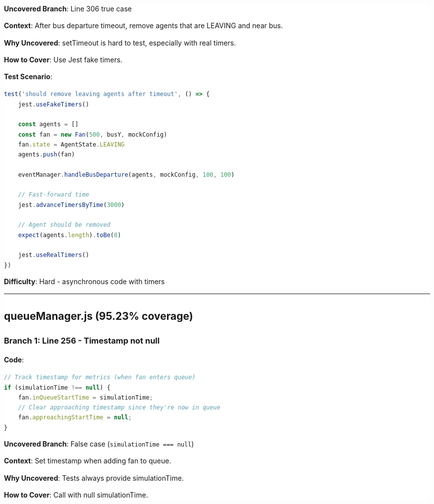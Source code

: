 **Uncovered Branch**: Line 306 true case

**Context**: After bus departure timeout, remove agents that are LEAVING and near bus.

**Why Uncovered**: setTimeout is hard to test, especially with real timers.

**How to Cover**: Use Jest fake timers.

**Test Scenario**:
```javascript
test('should remove leaving agents after timeout', () => {
    jest.useFakeTimers()
    
    const agents = []
    const fan = new Fan(500, busY, mockConfig)
    fan.state = AgentState.LEAVING
    agents.push(fan)
    
    eventManager.handleBusDeparture(agents, mockConfig, 100, 100)
    
    // Fast-forward time
    jest.advanceTimersByTime(3000)
    
    // Agent should be removed
    expect(agents.length).toBe(0)
    
    jest.useRealTimers()
})
```

**Difficulty**: Hard - asynchronous code with timers

---

## queueManager.js (95.23% coverage)

### Branch 1: Line 256 - Timestamp not null

**Code**:
```javascript
// Track timestamp for metrics (when fan enters queue)
if (simulationTime !== null) {
    fan.inQueueStartTime = simulationTime;
    // Clear approaching timestamp since they're now in queue
    fan.approachingStartTime = null;
}
```

**Uncovered Branch**: False case (`simulationTime === null`)

**Context**: Set timestamp when adding fan to queue.

**Why Uncovered**: Tests always provide simulationTime.

**How to Cover**: Call with null simulationTime.
